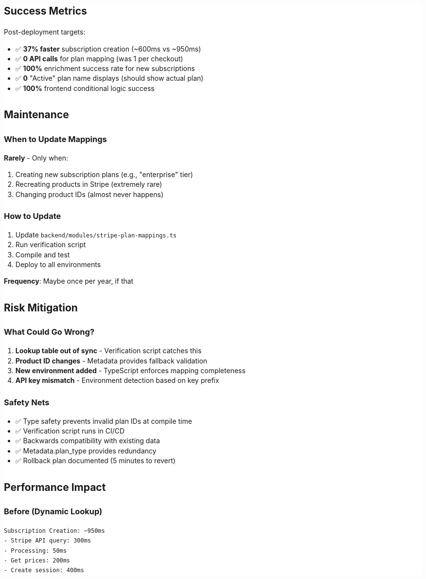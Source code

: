 ## Success Metrics

Post-deployment targets:

- ✅ **37% faster** subscription creation (~600ms vs ~950ms)
- ✅ **0 API calls** for plan mapping (was 1 per checkout)
- ✅ **100%** enrichment success rate for new subscriptions
- ✅ **0** "Active" plan name displays (should show actual plan)
- ✅ **100%** frontend conditional logic success

## Maintenance

### When to Update Mappings

**Rarely** - Only when:
1. Creating new subscription plans (e.g., "enterprise" tier)
2. Recreating products in Stripe (extremely rare)
3. Changing product IDs (almost never happens)

### How to Update

1. Update `backend/modules/stripe-plan-mappings.ts`
2. Run verification script
3. Compile and test
4. Deploy to all environments

**Frequency**: Maybe once per year, if that

## Risk Mitigation

### What Could Go Wrong?

1. **Lookup table out of sync** - Verification script catches this
2. **Product ID changes** - Metadata provides fallback validation
3. **New environment added** - TypeScript enforces mapping completeness
4. **API key mismatch** - Environment detection based on key prefix

### Safety Nets

- ✅ Type safety prevents invalid plan IDs at compile time
- ✅ Verification script runs in CI/CD
- ✅ Backwards compatibility with existing data
- ✅ Metadata.plan_type provides redundancy
- ✅ Rollback plan documented (5 minutes to revert)

## Performance Impact

### Before (Dynamic Lookup)

```
Subscription Creation: ~950ms
- Stripe API query: 300ms
- Processing: 50ms
- Get prices: 200ms
- Create session: 400ms
```
